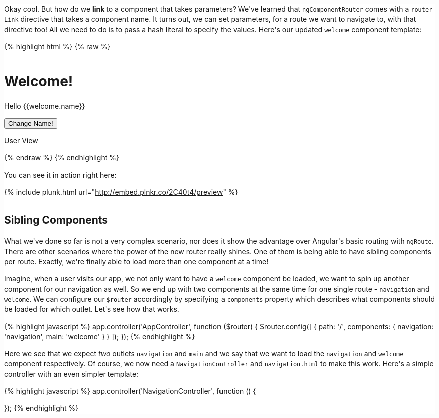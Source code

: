 Okay cool. But how do we **link** to a component that takes parameters? We've learned that `ngComponentRouter` comes with a `routerLink` directive that takes a component name. It turns out, we can set parameters, for a route we want to navigate to, with that directive too! All we need to do is to pass a hash literal to specify the values. Here's our updated `welcome` component template:

{% highlight html %}
{% raw %}
<h1>Welcome!</h1>
<p>Hello {{welcome.name}}</p>
<button ng-click="welcome.changeName()">Change Name!</button>
<p><a ng-link="user({ userId: 3 })">User View</a></p>
{% endraw %}
{% endhighlight %}

You can see it in action right here:

{% include plunk.html url="http://embed.plnkr.co/2C40t4/preview" %}

## Sibling Components

What we've done so far is not a very complex scenario, nor does it show the advantage over Angular's basic routing with `ngRoute`. There are other scenarios where the power of the new router really shines. One of them is being able to have sibling components per route. Exactly, we're finally able to load more than one component at a time!

Imagine, when a user visits our app, we not only want to have a `welcome` component be loaded, we want to spin up another component for our navigation as well. So we end up with two components at the same time for one single route - `navigation` and `welcome`. We can configure our `$router` accordingly by specifying a `components` property which describes what components should be loaded for which outlet. Let's see how that works.

{% highlight javascript %}
app.controller('AppController', function ($router) {
  $router.config([
    {
      path: '/',
      components: {
        navigation: 'navigation',
        main: 'welcome'
      }
    }
  ]);
});
{% endhighlight %}

Here we see that we expect *two* outlets `navigation` and `main` and we say that we want to load the `navigation` and `welcome` component respectively. Of course, we now need a `NavigationController` and `navigation.html` to make this work. Here's a simple controller with an even simpler template:

{% highlight javascript %}
app.controller('NavigationController', function () {

});
{% endhighlight %}
